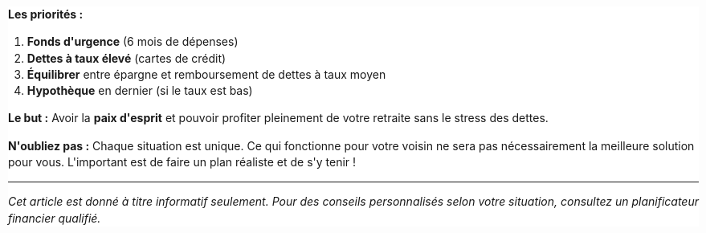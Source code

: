**Les priorités :**
1. **Fonds d'urgence** (6 mois de dépenses)
2. **Dettes à taux élevé** (cartes de crédit)
3. **Équilibrer** entre épargne et remboursement de dettes à taux moyen
4. **Hypothèque** en dernier (si le taux est bas)

**Le but :** Avoir la **paix d'esprit** et pouvoir profiter pleinement de votre retraite sans le stress des dettes.

**N'oubliez pas :** Chaque situation est unique. Ce qui fonctionne pour votre voisin ne sera pas nécessairement la meilleure solution pour vous. L'important est de faire un plan réaliste et de s'y tenir !

---

*Cet article est donné à titre informatif seulement. Pour des conseils personnalisés selon votre situation, consultez un planificateur financier qualifié.*